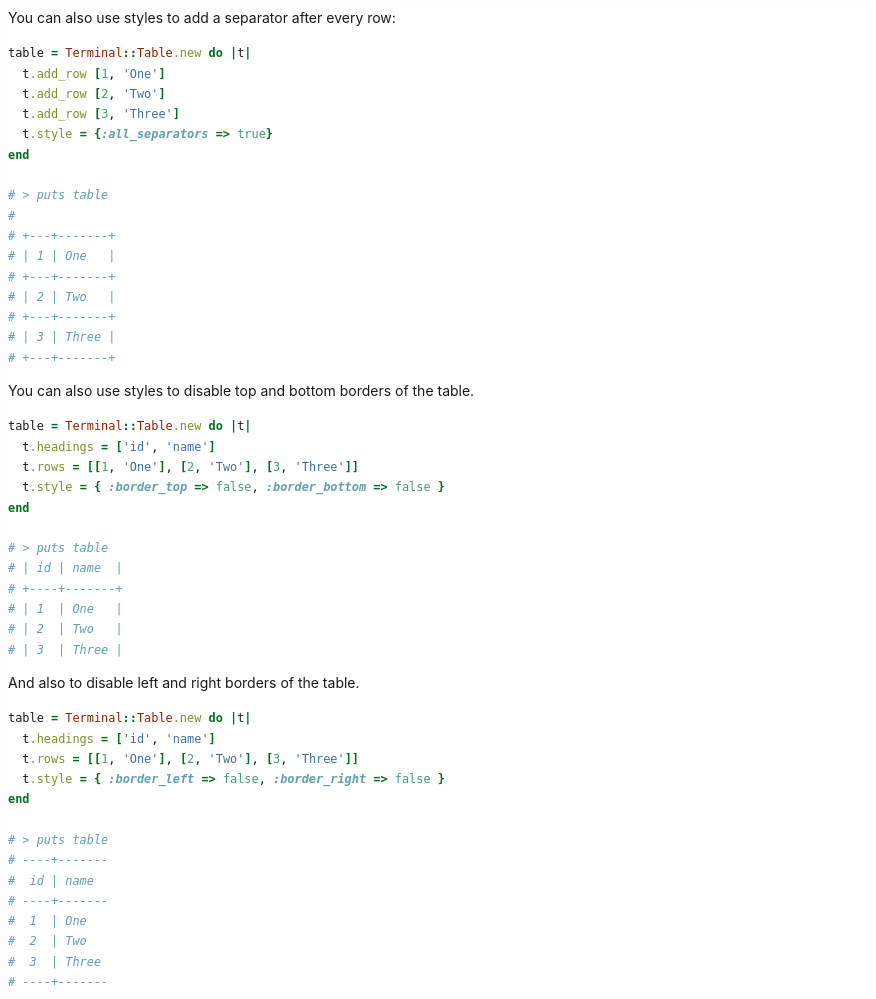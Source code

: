 You can also use styles to add a separator after every row:

```ruby
table = Terminal::Table.new do |t|
  t.add_row [1, 'One']
  t.add_row [2, 'Two']
  t.add_row [3, 'Three']
  t.style = {:all_separators => true}
end

# > puts table
#
# +---+-------+
# | 1 | One   |
# +---+-------+
# | 2 | Two   |
# +---+-------+
# | 3 | Three |
# +---+-------+
```

You can also use styles to disable top and bottom borders of the table.

```ruby
table = Terminal::Table.new do |t|
  t.headings = ['id', 'name']
  t.rows = [[1, 'One'], [2, 'Two'], [3, 'Three']]
  t.style = { :border_top => false, :border_bottom => false }
end

# > puts table
# | id | name  |
# +----+-------+
# | 1  | One   |
# | 2  | Two   |
# | 3  | Three |
```

And also to disable left and right borders of the table.

```ruby
table = Terminal::Table.new do |t|
  t.headings = ['id', 'name']
  t.rows = [[1, 'One'], [2, 'Two'], [3, 'Three']]
  t.style = { :border_left => false, :border_right => false }
end

# > puts table
# ----+-------
#  id | name
# ----+-------
#  1  | One
#  2  | Two
#  3  | Three
# ----+-------
```
